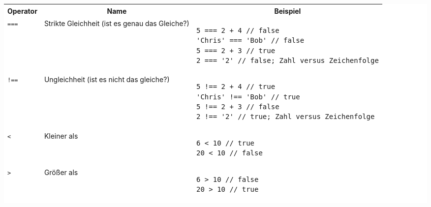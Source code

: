 <table class="standard-table">
  <thead>
    <tr>
      <th scope="col">Operator</th>
      <th scope="col">Name</th>
      <th scope="col">Beispiel</th>
    </tr>
    <tr>
      <td><code>===</code></td>
      <td>Strikte Gleichheit (ist es genau das Gleiche?)</td>
      <td>
        <pre class="brush: js">
5 === 2 + 4 // false
'Chris' === 'Bob' // false
5 === 2 + 3 // true
2 === '2' // false; Zahl versus Zeichenfolge
</pre
        >
      </td>
    </tr>
    <tr>
      <td><code>!==</code></td>
      <td>Ungleichheit (ist es nicht das gleiche?)</td>
      <td>
        <pre class="brush: js">
5 !== 2 + 4 // true
'Chris' !== 'Bob' // true
5 !== 2 + 3 // false
2 !== '2' // true; Zahl versus Zeichenfolge
</pre
        >
      </td>
    </tr>
    <tr>
      <td><code>&#x3C;</code></td>
      <td>Kleiner als</td>
      <td>
        <pre class="brush: js">
6 &#x3C; 10 // true
20 &#x3C; 10 // false</pre
        >
      </td>
    </tr>
    <tr>
      <td><code>></code></td>
      <td>Größer als</td>
      <td>
        <pre class="brush: js">
6 > 10 // false
20 > 10 // true</pre
        >
      </td>
    </tr>
  </thead>
</table>
